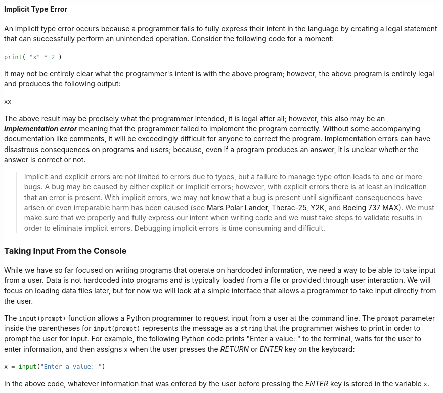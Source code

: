 #### Implicit Type Error
An implicit type error occurs because a programmer fails to fully express their intent in the language by creating a legal statement that can successfully perform an unintended operation.  Consider the following code for a moment:

```python
print( "x" * 2 )
```

It may not be entirely clear what the programmer's intent is with the above program; however, the above program is entirely legal and produces the following output:

```
xx
```

The above result may be precisely what the programmer intended, it is legal after all; however, this also may be an _**implementation error**_ meaning that the programmer failed to implement the program correctly.  Without some accompanying documentation like comments, it will be exceedingly difficult for anyone to correct the program.  Implementation errors can have disastrous consequences on programs and users; because, even if a program produces an answer, it is unclear whether the answer is correct or not.

> Implicit and explicit errors are not limited to errors due to types, but a failure to manage type often leads to one or more bugs.  A bug may be caused by either explicit or implicit errors; however, with explicit errors there is at least an indication that an error is present.  With implicit errors, we may not know that a bug is present until significant consequences have arisen or even irreparable harm has been caused (see [Mars Polar Lander](https://en.wikipedia.org/wiki/Mars_Polar_Lander#Loss_of_communications), [Therac-25](https://en.wikipedia.org/wiki/Therac-25#Problem_description), [Y2K](https://en.wikipedia.org/wiki/Year_2000_problem#Resulting_bugs_from_date_programming), and [Boeing 737 MAX](https://en.wikipedia.org/wiki/Boeing_737_MAX#Worldwide_grounding)).  We must make sure that we properly and fully express our intent when writing code and we must take steps to validate results in order to eliminate implicit errors.   Debugging implicit errors is time consuming and difficult.

### Taking Input From the Console
While we have so far focused on writing programs that operate on hardcoded information, we need a way to be able to take input from a user.  Data is not hardcoded into programs and is typically loaded from a file or provided through user interaction.  We will focus on loading data files later, but for now we will look at a simple interface that allows a programmer to take input directly from the user.

The ```input(prompt)``` function allows a Python programmer to request input from a user at the command line.  The ```prompt``` parameter inside the parentheses for ```input(prompt)``` represents the message as a ```string``` that the programmer wishes to print in order to prompt the user for input.  For example, the following Python code prints "Enter a value: " to the terminal, waits for the user to enter information, and then assigns ```x``` when the user presses the *RETURN* or *ENTER* key on the keyboard:

```python
x = input("Enter a value: ")
```

In the above code, whatever information that was entered by the user before pressing the *ENTER* key is stored in the variable ```x```.

